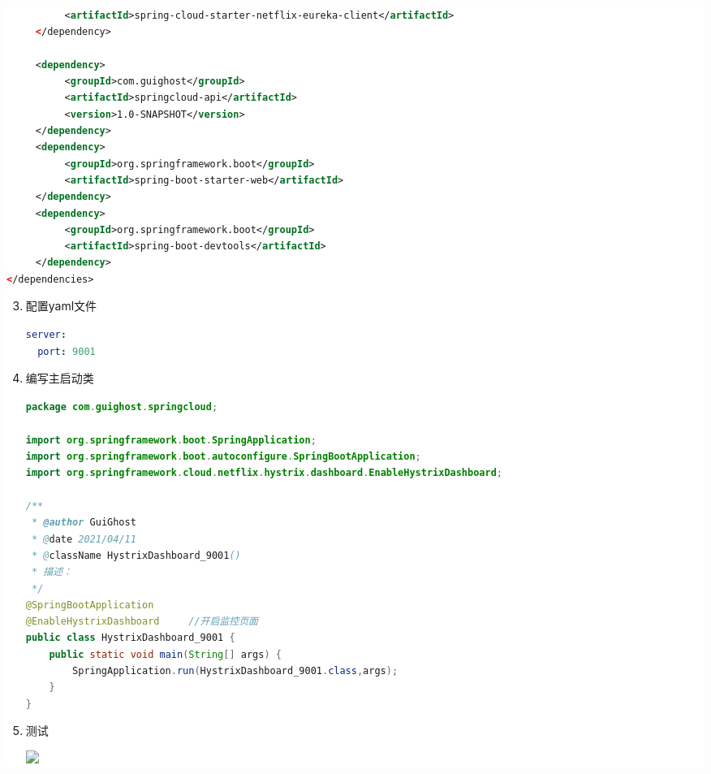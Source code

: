    ```xml
             <artifactId>spring-cloud-starter-netflix-eureka-client</artifactId>
        </dependency>
   
        <dependency>
             <groupId>com.guighost</groupId>
             <artifactId>springcloud-api</artifactId>
             <version>1.0-SNAPSHOT</version>
        </dependency>
        <dependency>
             <groupId>org.springframework.boot</groupId>
             <artifactId>spring-boot-starter-web</artifactId>
        </dependency>
        <dependency>
             <groupId>org.springframework.boot</groupId>
             <artifactId>spring-boot-devtools</artifactId>
        </dependency>
   </dependencies>
   ```

3. 配置yaml文件

   ```yaml
   server:
     port: 9001
   ```

4. 编写主启动类

   ```java
   package com.guighost.springcloud;
   
   import org.springframework.boot.SpringApplication;
   import org.springframework.boot.autoconfigure.SpringBootApplication;
   import org.springframework.cloud.netflix.hystrix.dashboard.EnableHystrixDashboard;
   
   /**
    * @author GuiGhost
    * @date 2021/04/11
    * @className HystrixDashboard_9001()
    * 描述：
    */
   @SpringBootApplication
   @EnableHystrixDashboard     //开启监控页面
   public class HystrixDashboard_9001 {
       public static void main(String[] args) {
           SpringApplication.run(HystrixDashboard_9001.class,args);
       }
   }
   ```

5. 测试

   ![](images/25.png)
